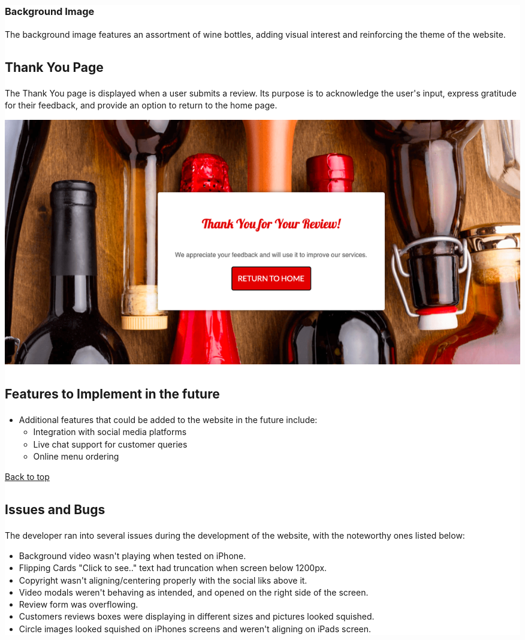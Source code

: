 ### Background Image
The background image features an assortment of wine bottles, adding visual interest and reinforcing the theme of the website.

## Thank You Page
The Thank You page is displayed when a user submits a review. Its purpose is to acknowledge the user's input, express gratitude for their feedback, and provide an option to return to the home page.

![Screenshot of Thank You Page](assets/readme-files/return.png)

## Features to Implement in the future
- Additional features that could be added to the website in the future include:
   * Integration with social media platforms
   * Live chat support for customer queries
   * Online menu ordering

[Back to top](#)


## Issues and Bugs
The developer ran into several issues during the development of the website, with the noteworthy ones listed below:
- Background video wasn't playing when tested on iPhone.
- Flipping Cards "Click to see.." text had truncation when screen below 1200px.
- Copyright wasn't aligning/centering properly with the social liks above it.
- Video modals weren't behaving as intended, and opened on the right side of the screen.
- Review form was overflowing.
- Customers reviews boxes were displaying in different sizes and pictures looked squished.
- Circle images looked squished on iPhones screens and weren't aligning on iPads screen.
